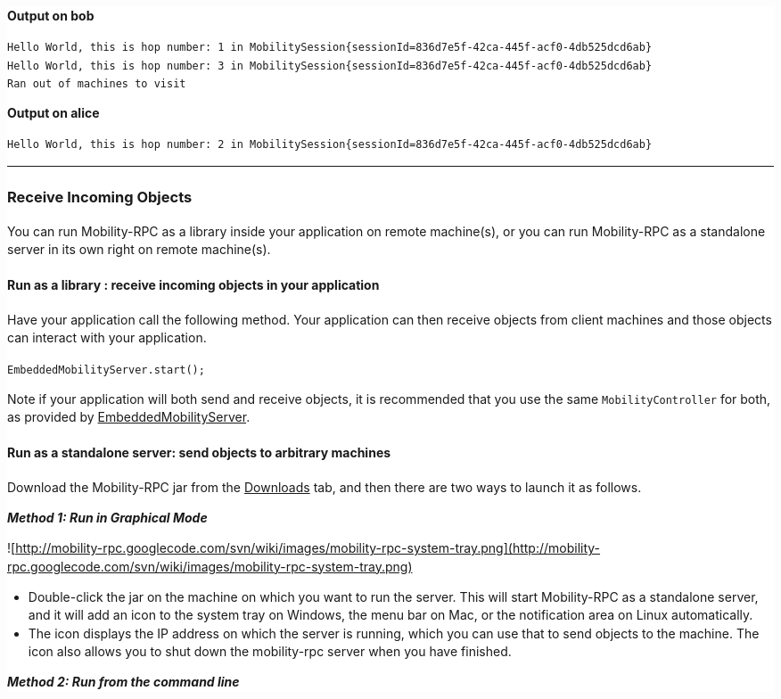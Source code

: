 ```
```

**Output on bob**
```
Hello World, this is hop number: 1 in MobilitySession{sessionId=836d7e5f-42ca-445f-acf0-4db525dcd6ab}
Hello World, this is hop number: 3 in MobilitySession{sessionId=836d7e5f-42ca-445f-acf0-4db525dcd6ab}
Ran out of machines to visit
```

**Output on alice**
```
Hello World, this is hop number: 2 in MobilitySession{sessionId=836d7e5f-42ca-445f-acf0-4db525dcd6ab}
```


---


### Receive Incoming Objects ###
You can run Mobility-RPC as a library inside your application on remote machine(s), or you can run Mobility-RPC as a standalone server in its own right on remote machine(s).

#### Run as a library : receive incoming objects in your application ####
Have your application call the following method. Your application can then receive objects from client machines and those objects can interact with your application.
```
EmbeddedMobilityServer.start();
```
Note if your application will both send and receive objects, it is recommended that you use the same `MobilityController` for both, as provided by [EmbeddedMobilityServer](http://mobility-rpc.googlecode.com/svn/mobility-rpc/javadoc/apidocs/com/googlecode/mobilityrpc/quickstart/EmbeddedMobilityServer.html).

#### Run as a standalone server: send objects to arbitrary machines ####
Download the Mobility-RPC jar from the [Downloads](http://code.google.com/p/mobility-rpc/downloads/list) tab, and then there are two ways to launch it as follows.

_**Method 1: Run in Graphical Mode**_

![http://mobility-rpc.googlecode.com/svn/wiki/images/mobility-rpc-system-tray.png](http://mobility-rpc.googlecode.com/svn/wiki/images/mobility-rpc-system-tray.png)

  * Double-click the jar on the machine on which you want to run the server. This will start Mobility-RPC as a standalone server, and it will add an icon to the system tray on Windows, the menu bar on Mac, or the notification area on Linux automatically.
  * The icon displays the IP address on which the server is running, which you can use that to send objects to the machine. The icon also allows you to shut down the mobility-rpc server when you have finished.

_**Method 2: Run from the command line**_
